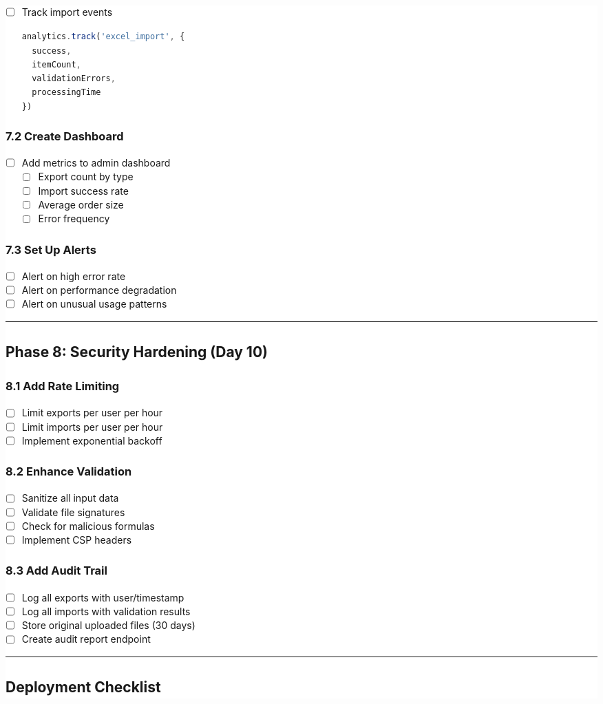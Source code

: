 - [ ] Track import events
  ```typescript
  analytics.track('excel_import', {
    success,
    itemCount,
    validationErrors,
    processingTime
  })
  ```

### 7.2 Create Dashboard

- [ ] Add metrics to admin dashboard
  - [ ] Export count by type
  - [ ] Import success rate
  - [ ] Average order size
  - [ ] Error frequency

### 7.3 Set Up Alerts

- [ ] Alert on high error rate
- [ ] Alert on performance degradation
- [ ] Alert on unusual usage patterns

---

## Phase 8: Security Hardening (Day 10)

### 8.1 Add Rate Limiting

- [ ] Limit exports per user per hour
- [ ] Limit imports per user per hour
- [ ] Implement exponential backoff

### 8.2 Enhance Validation

- [ ] Sanitize all input data
- [ ] Validate file signatures
- [ ] Check for malicious formulas
- [ ] Implement CSP headers

### 8.3 Add Audit Trail

- [ ] Log all exports with user/timestamp
- [ ] Log all imports with validation results
- [ ] Store original uploaded files (30 days)
- [ ] Create audit report endpoint

---

## Deployment Checklist
